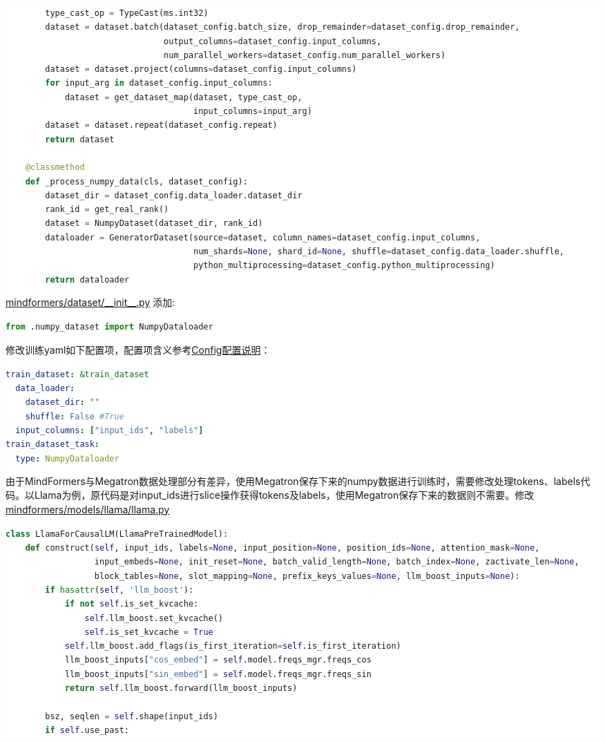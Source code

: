 ```python
        type_cast_op = TypeCast(ms.int32)
        dataset = dataset.batch(dataset_config.batch_size, drop_remainder=dataset_config.drop_remainder,
                                output_columns=dataset_config.input_columns,
                                num_parallel_workers=dataset_config.num_parallel_workers)
        dataset = dataset.project(columns=dataset_config.input_columns)
        for input_arg in dataset_config.input_columns:
            dataset = get_dataset_map(dataset, type_cast_op,
                                      input_columns=input_arg)
        dataset = dataset.repeat(dataset_config.repeat)
        return dataset

    @classmethod
    def _process_numpy_data(cls, dataset_config):
        dataset_dir = dataset_config.data_loader.dataset_dir
        rank_id = get_real_rank()
        dataset = NumpyDataset(dataset_dir, rank_id)
        dataloader = GeneratorDataset(source=dataset, column_names=dataset_config.input_columns,
                                      num_shards=None, shard_id=None, shuffle=dataset_config.data_loader.shuffle,
                                      python_multiprocessing=dataset_config.python_multiprocessing)
        return dataloader
```

[mindformers/dataset/\_\_init\_\_.py](https://gitee.com/mindspore/mindformers/blob/dev/mindformers/dataset/__init__.py) 添加:

```python
from .numpy_dataset import NumpyDataloader
```

修改训练yaml如下配置项，配置项含义参考[Config配置说明](https://www.mindspore.cn/mindformers/docs/zh-CN/dev/appendix/conf_files.html)：

```yaml
train_dataset: &train_dataset
  data_loader:
    dataset_dir: ""  
    shuffle: False #True
  input_columns: ["input_ids", "labels"]
train_dataset_task:
  type: NumpyDataloader
```

由于MindFormers与Megatron数据处理部分有差异，使用Megatron保存下来的numpy数据进行训练时，需要修改处理tokens、labels代码。以Llama为例，原代码是对input_ids进行slice操作获得tokens及labels，使用Megatron保存下来的数据则不需要。修改[mindformers/models/llama/llama.py](https://gitee.com/mindspore/mindformers/blob/dev/mindformers/models/llama/llama.py)

```python
class LlamaForCausalLM(LlamaPreTrainedModel):
    def construct(self, input_ids, labels=None, input_position=None, position_ids=None, attention_mask=None,
                  input_embeds=None, init_reset=None, batch_valid_length=None, batch_index=None, zactivate_len=None,
                  block_tables=None, slot_mapping=None, prefix_keys_values=None, llm_boost_inputs=None):
        if hasattr(self, 'llm_boost'):
            if not self.is_set_kvcache:
                self.llm_boost.set_kvcache()
                self.is_set_kvcache = True
            self.llm_boost.add_flags(is_first_iteration=self.is_first_iteration)
            llm_boost_inputs["cos_embed"] = self.model.freqs_mgr.freqs_cos
            llm_boost_inputs["sin_embed"] = self.model.freqs_mgr.freqs_sin
            return self.llm_boost.forward(llm_boost_inputs)

        bsz, seqlen = self.shape(input_ids)
        if self.use_past:
```